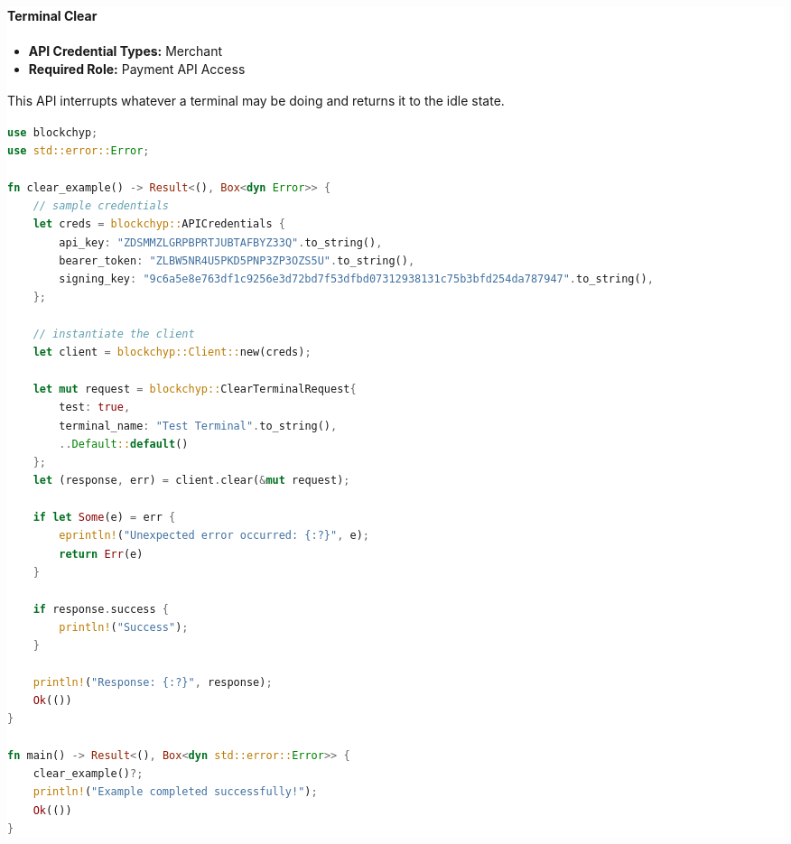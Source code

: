 ```rust

```

#### Terminal Clear



* **API Credential Types:** Merchant
* **Required Role:** Payment API Access

This API interrupts whatever a terminal may be doing and returns it to the
idle state.





```rust
use blockchyp;
use std::error::Error;

fn clear_example() -> Result<(), Box<dyn Error>> {
    // sample credentials
    let creds = blockchyp::APICredentials {
        api_key: "ZDSMMZLGRPBPRTJUBTAFBYZ33Q".to_string(),
        bearer_token: "ZLBW5NR4U5PKD5PNP3ZP3OZS5U".to_string(),
        signing_key: "9c6a5e8e763df1c9256e3d72bd7f53dfbd07312938131c75b3bfd254da787947".to_string(),
    };

    // instantiate the client
    let client = blockchyp::Client::new(creds);

    let mut request = blockchyp::ClearTerminalRequest{
        test: true,
        terminal_name: "Test Terminal".to_string(),
        ..Default::default()
    };
    let (response, err) = client.clear(&mut request);

    if let Some(e) = err {
        eprintln!("Unexpected error occurred: {:?}", e);
        return Err(e)
    }

    if response.success {
		println!("Success");
	}

    println!("Response: {:?}", response);
    Ok(())
}

fn main() -> Result<(), Box<dyn std::error::Error>> {
    clear_example()?;
    println!("Example completed successfully!");
    Ok(())
}

```
